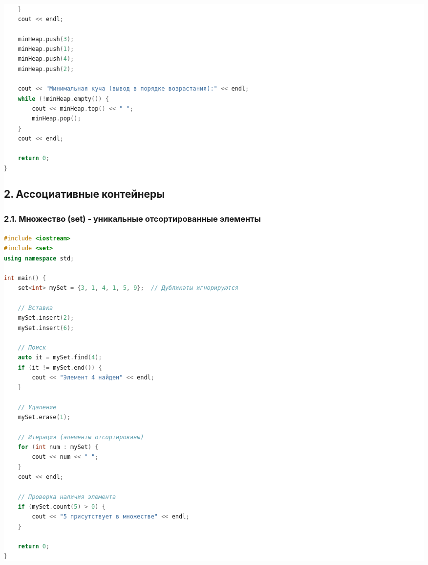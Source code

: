 ```cpp
    }
    cout << endl;
    
    minHeap.push(3);
    minHeap.push(1);
    minHeap.push(4);
    minHeap.push(2);
    
    cout << "Минимальная куча (вывод в порядке возрастания):" << endl;
    while (!minHeap.empty()) {
        cout << minHeap.top() << " ";
        minHeap.pop();
    }
    cout << endl;
    
    return 0;
}
```

## 2. Ассоциативные контейнеры

### 2.1. Множество (set) - уникальные отсортированные элементы

```cpp
#include <iostream>
#include <set>
using namespace std;

int main() {
    set<int> mySet = {3, 1, 4, 1, 5, 9};  // Дубликаты игнорируются
    
    // Вставка
    mySet.insert(2);
    mySet.insert(6);
    
    // Поиск
    auto it = mySet.find(4);
    if (it != mySet.end()) {
        cout << "Элемент 4 найден" << endl;
    }
    
    // Удаление
    mySet.erase(1);
    
    // Итерация (элементы отсортированы)
    for (int num : mySet) {
        cout << num << " ";
    }
    cout << endl;
    
    // Проверка наличия элемента
    if (mySet.count(5) > 0) {
        cout << "5 присутствует в множестве" << endl;
    }
    
    return 0;
}
```
